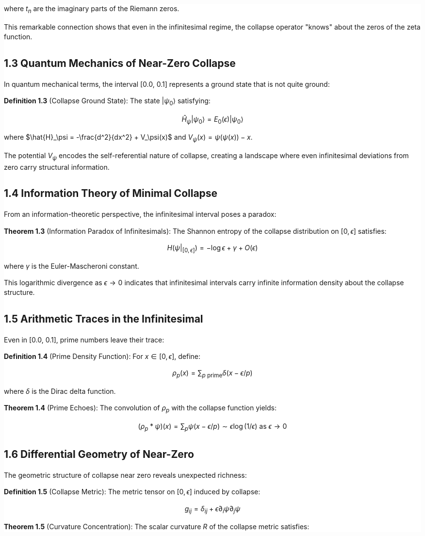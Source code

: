 where $t_n$ are the imaginary parts of the Riemann zeros.

This remarkable connection shows that even in the infinitesimal regime, the collapse operator "knows" about the zeros of the zeta function.

## 1.3 Quantum Mechanics of Near-Zero Collapse

In quantum mechanical terms, the interval [0.0, 0.1] represents a ground state that is not quite ground:

**Definition 1.3** (Collapse Ground State): The state $|\psi_0\rangle$ satisfying:

$$\hat{H}_\psi |\psi_0\rangle = E_0(\epsilon) |\psi_0\rangle$$

where $\hat{H}_\psi = -\frac{d^2}{dx^2} + V_\psi(x)$ and $V_\psi(x) = \psi(\psi(x)) - x$.

The potential $V_\psi$ encodes the self-referential nature of collapse, creating a landscape where even infinitesimal deviations from zero carry structural information.

## 1.4 Information Theory of Minimal Collapse

From an information-theoretic perspective, the infinitesimal interval poses a paradox:

**Theorem 1.3** (Information Paradox of Infinitesimals): The Shannon entropy of the collapse distribution on $[0,\epsilon]$ satisfies:

$$H(\psi|_{[0,\epsilon]}) = -\log \epsilon + \gamma + O(\epsilon)$$

where $\gamma$ is the Euler-Mascheroni constant.

This logarithmic divergence as $\epsilon \to 0$ indicates that infinitesimal intervals carry infinite information density about the collapse structure.

## 1.5 Arithmetic Traces in the Infinitesimal

Even in [0.0, 0.1], prime numbers leave their trace:

**Definition 1.4** (Prime Density Function): For $x \in [0,\epsilon]$, define:

$$\rho_p(x) = \sum_{p \text{ prime}} \delta(x - \epsilon/p)$$

where $\delta$ is the Dirac delta function.

**Theorem 1.4** (Prime Echoes): The convolution of $\rho_p$ with the collapse function yields:

$$(\rho_p * \psi)(x) = \sum_{p} \psi(x - \epsilon/p) \sim \epsilon \log(1/\epsilon) \text{ as } \epsilon \to 0$$

## 1.6 Differential Geometry of Near-Zero

The geometric structure of collapse near zero reveals unexpected richness:

**Definition 1.5** (Collapse Metric): The metric tensor on $[0,\epsilon]$ induced by collapse:

$$g_{ij} = \delta_{ij} + \epsilon \partial_i\psi \partial_j\psi$$

**Theorem 1.5** (Curvature Concentration): The scalar curvature $R$ of the collapse metric satisfies:
